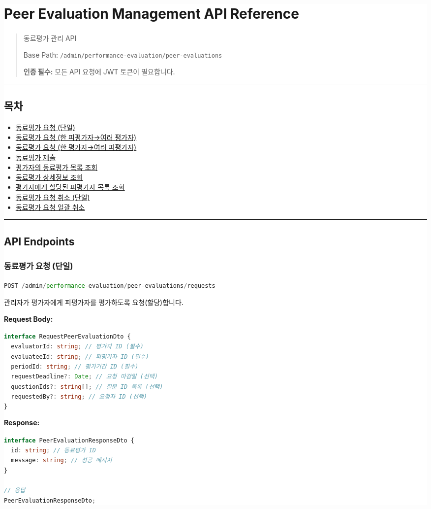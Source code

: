 # Peer Evaluation Management API Reference

> 동료평가 관리 API
>
> Base Path: `/admin/performance-evaluation/peer-evaluations`
>
> **인증 필수:** 모든 API 요청에 JWT 토큰이 필요합니다.

---

## 목차

- [동료평가 요청 (단일)](#동료평가-요청-단일)
- [동료평가 요청 (한 피평가자→여러 평가자)](#동료평가-요청-한-피평가자여러-평가자)
- [동료평가 요청 (한 평가자→여러 피평가자)](#동료평가-요청-한-평가자여러-피평가자)
- [동료평가 제출](#동료평가-제출)
- [평가자의 동료평가 목록 조회](#평가자의-동료평가-목록-조회)
- [동료평가 상세정보 조회](#동료평가-상세정보-조회)
- [평가자에게 할당된 피평가자 목록 조회](#평가자에게-할당된-피평가자-목록-조회)
- [동료평가 요청 취소 (단일)](#동료평가-요청-취소-단일)
- [동료평가 요청 일괄 취소](#동료평가-요청-일괄-취소)

---

## API Endpoints

### 동료평가 요청 (단일)

```typescript
POST /admin/performance-evaluation/peer-evaluations/requests
```

관리자가 평가자에게 피평가자를 평가하도록 요청(할당)합니다.

**Request Body:**

```typescript
interface RequestPeerEvaluationDto {
  evaluatorId: string; // 평가자 ID (필수)
  evaluateeId: string; // 피평가자 ID (필수)
  periodId: string; // 평가기간 ID (필수)
  requestDeadline?: Date; // 요청 마감일 (선택)
  questionIds?: string[]; // 질문 ID 목록 (선택)
  requestedBy?: string; // 요청자 ID (선택)
}
```

**Response:**

```typescript
interface PeerEvaluationResponseDto {
  id: string; // 동료평가 ID
  message: string; // 성공 메시지
}

// 응답
PeerEvaluationResponseDto;
```
